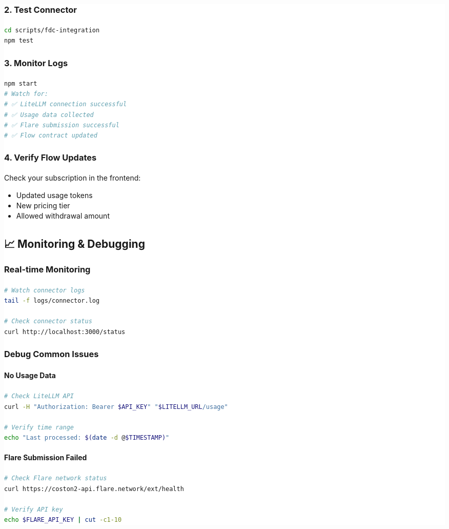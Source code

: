 ### 2. Test Connector
```bash
cd scripts/fdc-integration
npm test
```

### 3. Monitor Logs
```bash
npm start
# Watch for:
# ✅ LiteLLM connection successful
# ✅ Usage data collected  
# ✅ Flare submission successful
# ✅ Flow contract updated
```

### 4. Verify Flow Updates
Check your subscription in the frontend:
- Updated usage tokens
- New pricing tier
- Allowed withdrawal amount

## 📈 Monitoring & Debugging

### Real-time Monitoring
```bash
# Watch connector logs
tail -f logs/connector.log

# Check connector status
curl http://localhost:3000/status
```

### Debug Common Issues

#### No Usage Data
```bash
# Check LiteLLM API
curl -H "Authorization: Bearer $API_KEY" "$LITELLM_URL/usage"

# Verify time range
echo "Last processed: $(date -d @$TIMESTAMP)"
```

#### Flare Submission Failed  
```bash
# Check Flare network status
curl https://coston2-api.flare.network/ext/health

# Verify API key
echo $FLARE_API_KEY | cut -c1-10
```
